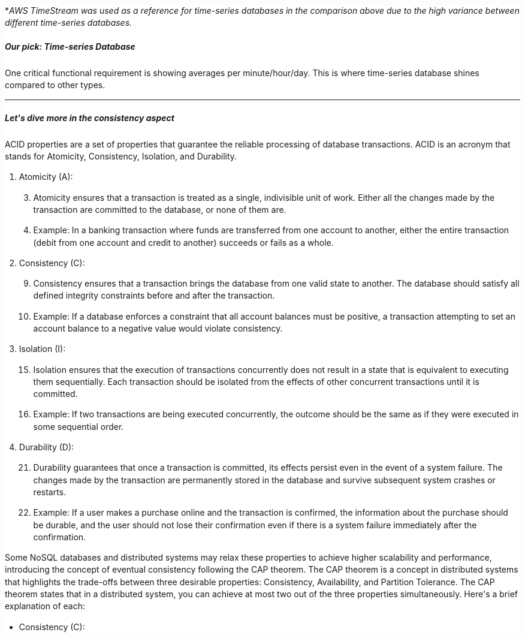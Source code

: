 **AWS TimeStream was used as a reference for time-series databases in the comparison above due to the high variance between different time-series databases.*

##### Our pick: Time-series Database

One critical functional requirement is showing averages per minute/hour/day. This is where time-series database shines compared to other types.

------------

##### Let's dive more in the consistency aspect

ACID properties are a set of properties that guarantee the reliable processing of database transactions. ACID is an acronym that stands for Atomicity, Consistency, Isolation, and Durability.

1. Atomicity (A):

	3. Atomicity ensures that a transaction is treated as a single, indivisible unit of work. Either all the changes made by the transaction are committed to the database, or none of them are.

	5. Example: In a banking transaction where funds are transferred from one account to another, either the entire transaction (debit from one account and credit to another) succeeds or fails as a whole.

7. Consistency (C):

	9. Consistency ensures that a transaction brings the database from one valid state to another. The database should satisfy all defined integrity constraints before and after the transaction.

	11. Example: If a database enforces a constraint that all account balances must be positive, a transaction attempting to set an account balance to a negative value would violate consistency.

13. Isolation (I):

	15. Isolation ensures that the execution of transactions concurrently does not result in a state that is equivalent to executing them sequentially. Each transaction should be isolated from the effects of other concurrent transactions until it is committed.

	17. Example: If two transactions are being executed concurrently, the outcome should be the same as if they were executed in some sequential order.

19. Durability (D):

	21. Durability guarantees that once a transaction is committed, its effects persist even in the event of a system failure. The changes made by the transaction are permanently stored in the database and survive subsequent system crashes or restarts.

	23. Example: If a user makes a purchase online and the transaction is confirmed, the information about the purchase should be durable, and the user should not lose their confirmation even if there is a system failure immediately after the confirmation.

Some NoSQL databases and distributed systems may relax these properties to achieve higher scalability and performance, introducing the concept of eventual consistency following the CAP theorem.
The CAP theorem is a concept in distributed systems that highlights the trade-offs between three desirable properties: Consistency, Availability, and Partition Tolerance.
The CAP theorem states that in a distributed system, you can achieve at most two out of the three properties simultaneously. Here's a brief explanation of each:

- Consistency (C):
